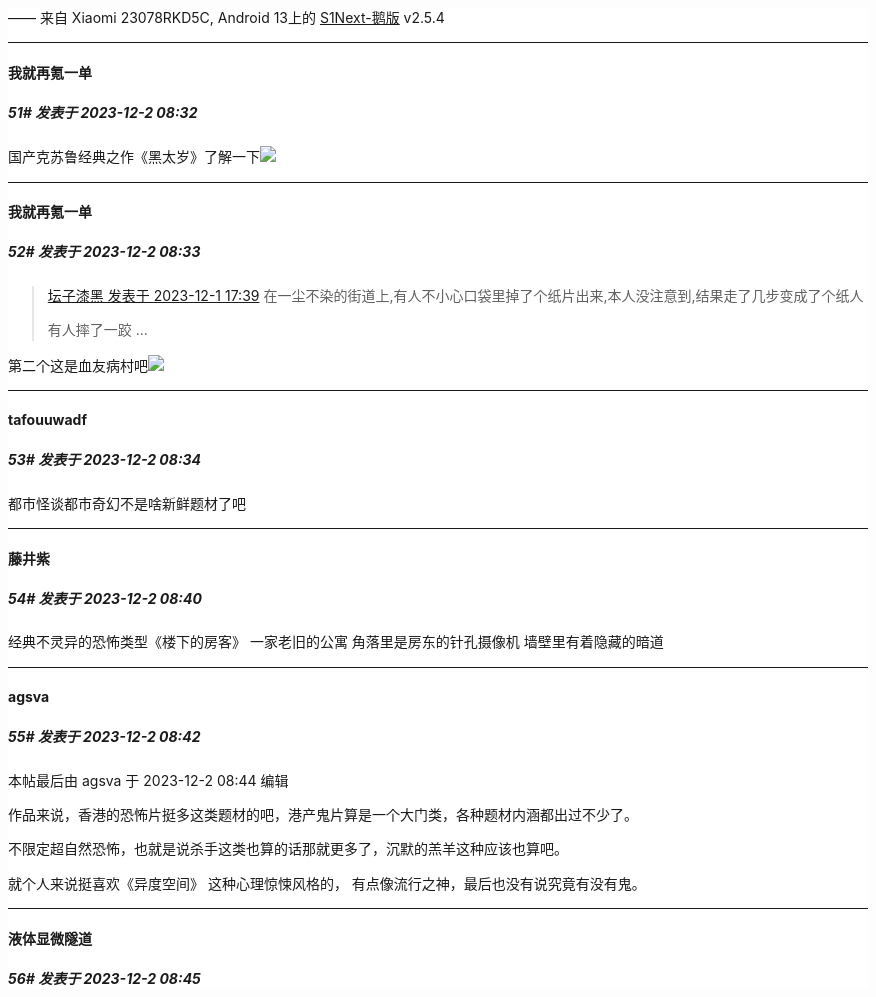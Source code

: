 —— 来自 Xiaomi 23078RKD5C, Android 13上的 [S1Next-鹅版](https://github.com/ykrank/S1-Next/releases) v2.5.4

*****

####  我就再氪一单  
##### 51#       发表于 2023-12-2 08:32

国产克苏鲁经典之作《黑太岁》了解一下<img src="https://static.saraba1st.com/image/smiley/face2017/033.png" referrerpolicy="no-referrer">

*****

####  我就再氪一单  
##### 52#       发表于 2023-12-2 08:33

<blockquote><a href="httphttps://bbs.saraba1st.com/2b/forum.php?mod=redirect&amp;goto=findpost&amp;pid=63195267&amp;ptid=2162611" target="_blank">坛子漆黑 发表于 2023-12-1 17:39</a>
在一尘不染的街道上,有人不小心口袋里掉了个纸片出来,本人没注意到,结果走了几步变成了个纸人

有人摔了一跤 ...</blockquote>
第二个这是血友病村吧<img src="https://static.saraba1st.com/image/smiley/face2017/044.png" referrerpolicy="no-referrer">

*****

####  tafouuwadf  
##### 53#       发表于 2023-12-2 08:34

都市怪谈都市奇幻不是啥新鲜题材了吧

*****

####  藤井紫  
##### 54#       发表于 2023-12-2 08:40

经典不灵异的恐怖类型《楼下的房客》
一家老旧的公寓
角落里是房东的针孔摄像机
墙壁里有着隐藏的暗道

*****

####  agsva  
##### 55#       发表于 2023-12-2 08:42

 本帖最后由 agsva 于 2023-12-2 08:44 编辑 

作品来说，香港的恐怖片挺多这类题材的吧，港产鬼片算是一个大门类，各种题材内涵都出过不少了。

不限定超自然恐怖，也就是说杀手这类也算的话那就更多了，沉默的羔羊这种应该也算吧。

就个人来说挺喜欢《异度空间》 这种心理惊悚风格的， 有点像流行之神，最后也没有说究竟有没有鬼。

*****

####  液体显微隧道  
##### 56#       发表于 2023-12-2 08:45
